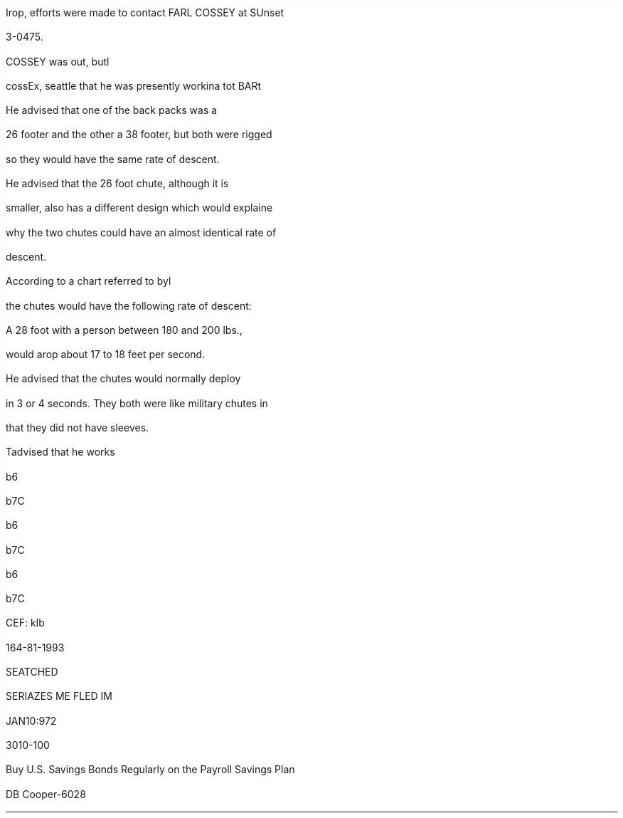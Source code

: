 Irop, efforts were made to contact FARL COSSEY at SUnset

3-0475.

COSSEY was out, butl

cossEx, seattle that he was presently workina tot BARt

He advised that one of the back packs was a

26 footer and the other a 38 footer, but both were rigged

so they would have the same rate of descent.

He advised that the 26 foot chute, although it is

smaller, also has a different design which would explaine

why the two chutes could have an almost identical rate of

descent.

According to a chart referred to byl

the chutes would have the following rate of descent:

A 28 foot with a person between 180 and 200 lbs.,

would arop about 17 to 18 feet per second.

He advised that the chutes would normally deploy

in 3 or 4 seconds. They both were like military chutes in

that they did not have sleeves.

Tadvised that he works

b6

b7C

b6

b7C

b6

b7C

CEF: kIb

164-81-1993

SEATCHED

SERIAZES ME FLED IM

JAN10:972

3010-100

Buy U.S. Savings Bonds Regularly on the Payroll Savings Plan

DB Cooper-6028

---